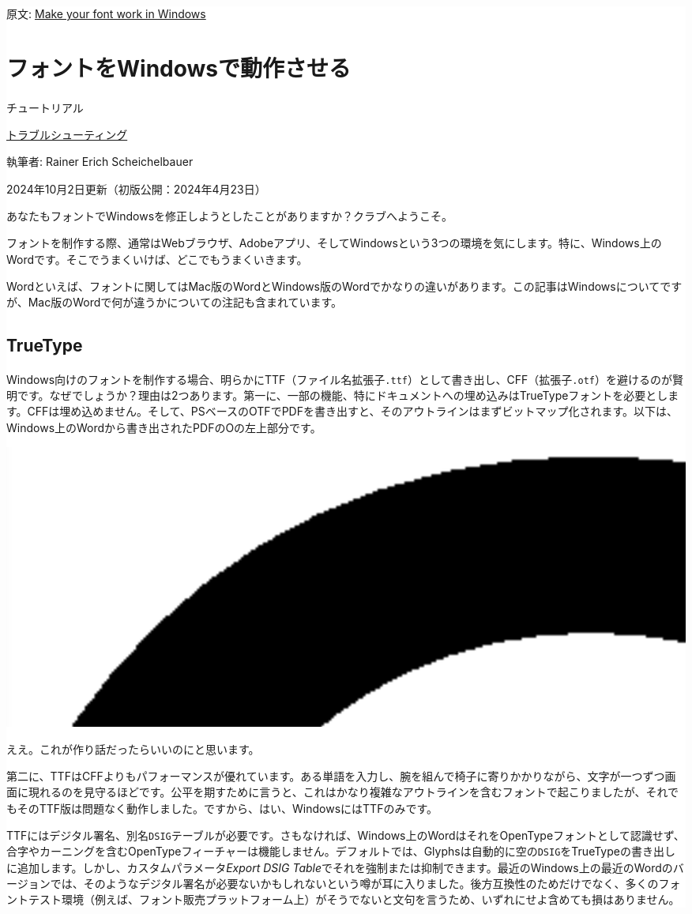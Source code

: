 原文: [Make your font work in Windows](https://glyphsapp.com/learn/make-your-font-work-in-windows)
# フォントをWindowsで動作させる

チュートリアル

[ トラブルシューティング ](https://glyphsapp.com/learn?q=troubleshooting)

執筆者: Rainer Erich Scheichelbauer

2024年10月2日更新（初版公開：2024年4月23日）

あなたもフォントでWindowsを修正しようとしたことがありますか？クラブへようこそ。

フォントを制作する際、通常はWebブラウザ、Adobeアプリ、そしてWindowsという3つの環境を気にします。特に、Windows上のWordです。そこでうまくいけば、どこでもうまくいきます。

Wordといえば、フォントに関してはMac版のWordとWindows版のWordでかなりの違いがあります。この記事はWindowsについてですが、Mac版のWordで何が違うかについての注記も含まれています。

## TrueType

Windows向けのフォントを制作する場合、明らかにTTF（ファイル名拡張子`.ttf`）として書き出し、CFF（拡張子`.otf`）を避けるのが賢明です。なぜでしょうか？理由は2つあります。第一に、一部の機能、特にドキュメントへの埋め込みはTrueTypeフォントを必要とします。CFFは埋め込めません。そして、PSベースのOTFでPDFを書き出すと、そのアウトラインはまずビットマップ化されます。以下は、Windows上のWordから書き出されたPDFのOの左上部分です。

![](images/cff-in-pdf.png)

ええ。これが作り話だったらいいのにと思います。

第二に、TTFはCFFよりもパフォーマンスが優れています。ある単語を入力し、腕を組んで椅子に寄りかかりながら、文字が一つずつ画面に現れるのを見守るほどです。公平を期すために言うと、これはかなり複雑なアウトラインを含むフォントで起こりましたが、それでもそのTTF版は問題なく動作しました。ですから、はい、WindowsにはTTFのみです。

TTFにはデジタル署名、別名`DSIG`テーブルが必要です。さもなければ、Windows上のWordはそれをOpenTypeフォントとして認識せず、合字やカーニングを含むOpenTypeフィーチャーは機能しません。デフォルトでは、Glyphsは自動的に空の`DSIG`をTrueTypeの書き出しに追加します。しかし、カスタムパラメータ*Export DSIG Table*でそれを強制または抑制できます。最近のWindows上の最近のWordのバージョンでは、そのようなデジタル署名が必要ないかもしれないという噂が耳に入りました。後方互換性のためだけでなく、多くのフォントテスト環境（例えば、フォント販売プラットフォーム上）がそうでないと文句を言うため、いずれにせよ含めても損はありません。
